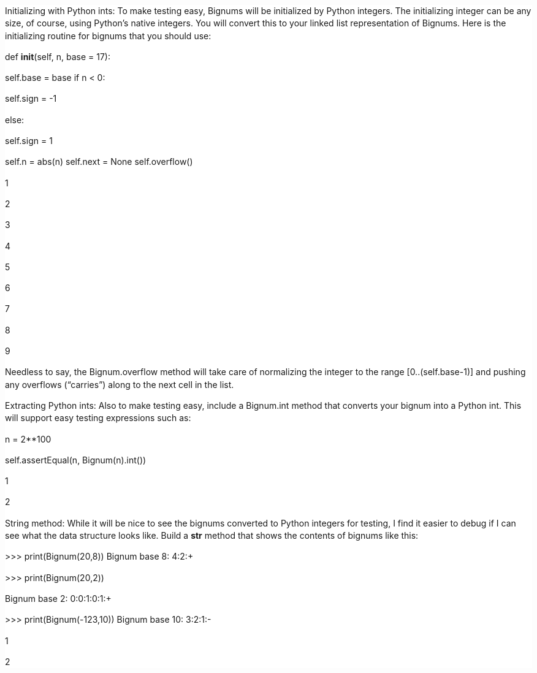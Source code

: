 Initializing with Python ints: To make testing easy, Bignums will be initialized by Python integers. The initializing integer can be any size, of course, using Python’s native integers. You will convert this to your linked list representation of Bignums. Here is the initializing routine for bignums that you should use:

def __init__(self, n, base = 17):

self.base = base if n &lt; 0:

self.sign = -1

else:

self.sign = 1

self.n = abs(n) self.next = None self.overflow()

1

2

3

4

5

6

7

8

9

Needless to say, the Bignum.overflow method will take care of normalizing the integer to the range [0..(self.base-1)] and pushing any overflows (“carries”) along to the next cell in the list.

Extracting Python ints: Also to make testing easy, include a Bignum.int method that converts your bignum into a Python int. This will support easy testing expressions such as:

n = 2**100

self.assertEqual(n, Bignum(n).int())

1

2

String method: While it will be nice to see the bignums converted to Python integers for testing, I find it easier to debug if I can see what the data structure looks like. Build a __str__ method that shows the contents of bignums like this:

&gt;&gt;&gt; print(Bignum(20,8)) Bignum base 8: 4:2:+

&gt;&gt;&gt; print(Bignum(20,2))

Bignum base 2: 0:0:1:0:1:+

&gt;&gt;&gt; print(Bignum(-123,10)) Bignum base 10: 3:2:1:-

1

2
